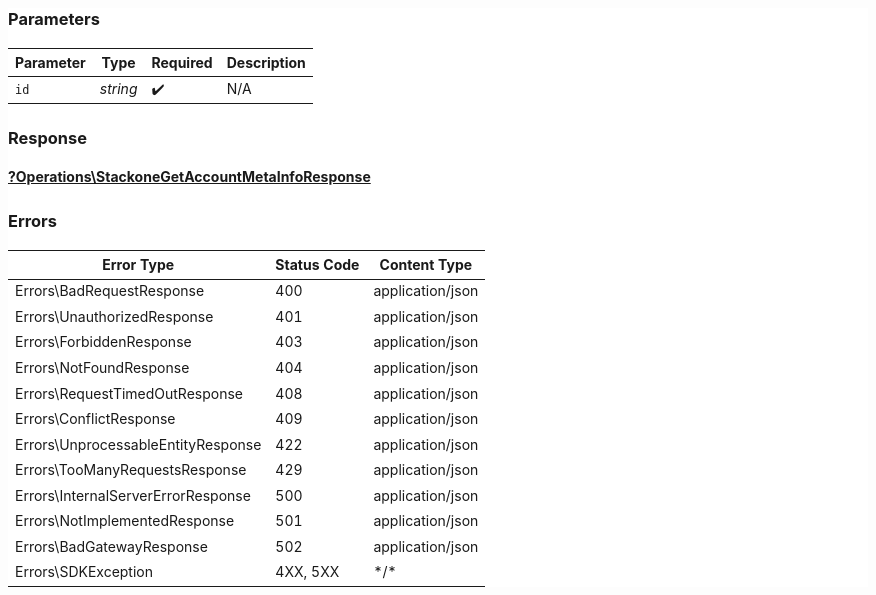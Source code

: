 ### Parameters

| Parameter          | Type               | Required           | Description        |
| ------------------ | ------------------ | ------------------ | ------------------ |
| `id`               | *string*           | :heavy_check_mark: | N/A                |

### Response

**[?Operations\StackoneGetAccountMetaInfoResponse](../../Models/Operations/StackoneGetAccountMetaInfoResponse.md)**

### Errors

| Error Type                         | Status Code                        | Content Type                       |
| ---------------------------------- | ---------------------------------- | ---------------------------------- |
| Errors\BadRequestResponse          | 400                                | application/json                   |
| Errors\UnauthorizedResponse        | 401                                | application/json                   |
| Errors\ForbiddenResponse           | 403                                | application/json                   |
| Errors\NotFoundResponse            | 404                                | application/json                   |
| Errors\RequestTimedOutResponse     | 408                                | application/json                   |
| Errors\ConflictResponse            | 409                                | application/json                   |
| Errors\UnprocessableEntityResponse | 422                                | application/json                   |
| Errors\TooManyRequestsResponse     | 429                                | application/json                   |
| Errors\InternalServerErrorResponse | 500                                | application/json                   |
| Errors\NotImplementedResponse      | 501                                | application/json                   |
| Errors\BadGatewayResponse          | 502                                | application/json                   |
| Errors\SDKException                | 4XX, 5XX                           | \*/\*                              |